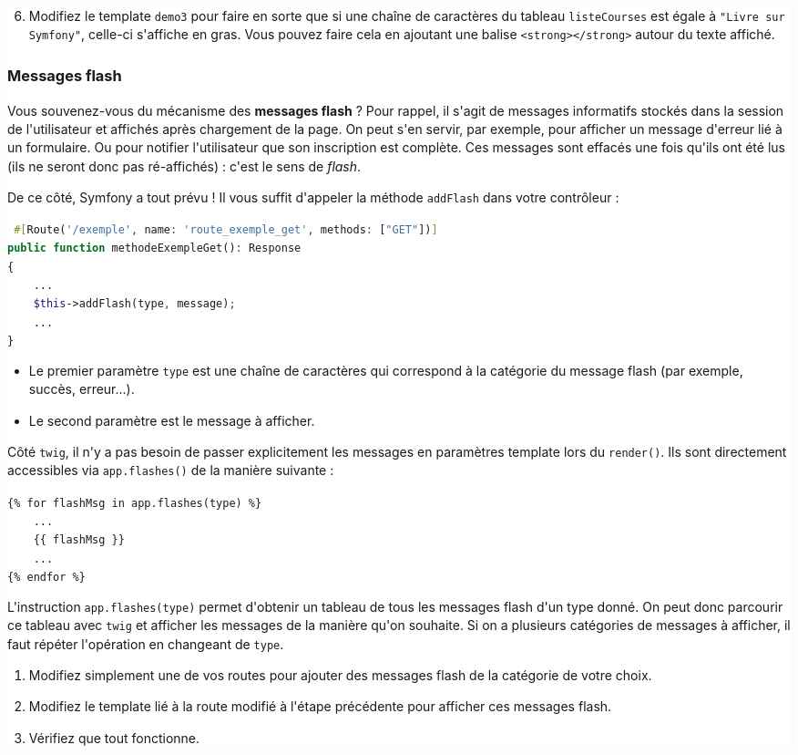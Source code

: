 6. Modifiez le template `demo3` pour faire en sorte que si une chaîne de caractères du tableau `listeCourses` est égale à `"Livre sur Symfony"`, celle-ci s'affiche en gras. Vous pouvez faire cela en ajoutant une balise `<strong></strong>` autour du texte affiché. 

</div>

### Messages flash

Vous souvenez-vous du mécanisme des **messages flash** ? Pour rappel, il s'agit de messages informatifs stockés dans la session de l'utilisateur et affichés après chargement de la page. On peut s'en servir, par exemple, pour afficher un message d'erreur lié à un formulaire. Ou pour notifier l'utilisateur que son inscription est complète. Ces messages sont effacés une fois qu'ils ont été lus (ils ne seront donc pas ré-affichés) : c'est le sens de *flash*.

De ce côté, Symfony a tout prévu ! Il vous suffit d'appeler la méthode `addFlash` dans votre contrôleur :

```php
 #[Route('/exemple', name: 'route_exemple_get', methods: ["GET"])]
public function methodeExempleGet(): Response
{
    ...
    $this->addFlash(type, message);
    ...
}
```

* Le premier paramètre `type` est une chaîne de caractères qui correspond à la catégorie du message flash (par exemple, succès, erreur...).

* Le second paramètre est le message à afficher.

Côté `twig`, il n'y a pas besoin de passer explicitement les messages en paramètres template lors du `render()`. Ils sont directement accessibles via `app.flashes()` de la manière suivante :

```twig
{% for flashMsg in app.flashes(type) %}
    ...
    {{ flashMsg }}
    ...
{% endfor %}
```

L'instruction `app.flashes(type)` permet d'obtenir un tableau de tous les messages flash d'un type donné. On peut donc parcourir ce tableau avec `twig` et afficher les messages de la manière qu'on souhaite. Si on a plusieurs catégories de messages à afficher, il faut répéter l'opération en changeant de `type`.

<div class="exercise">

1. Modifiez simplement une de vos routes pour ajouter des messages flash de la catégorie de votre choix.

2. Modifiez le template lié à la route modifié à l'étape précédente pour afficher ces messages flash.

3. Vérifiez que tout fonctionne.
